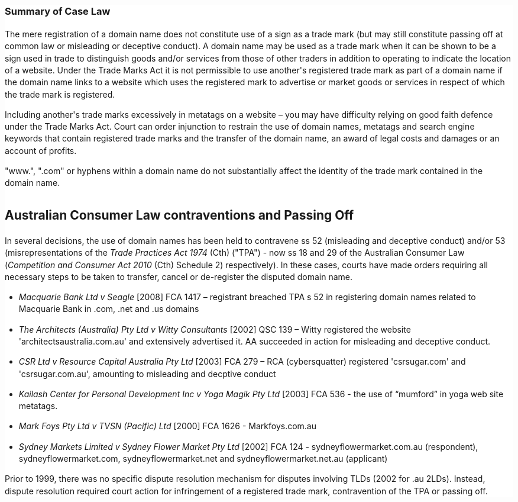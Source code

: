 ### Summary of Case Law

The mere registration of a domain name does not constitute use of a sign as a trade mark (but may still constitute passing off at common law or misleading or deceptive conduct). A domain name may be used as a trade mark when it can be shown to be a sign used in trade to distinguish goods and/or services from those of other traders in addition to operating to indicate the location of a website. Under the Trade Marks Act it is not permissible to use another's registered trade mark as part of a domain name if the domain name links to a website which uses the registered mark to advertise or market goods or services in respect of which the trade mark is registered.

Including another's trade marks excessively in metatags on a website – you may have difficulty relying on good faith defence under the Trade Marks Act. Court can order injunction to restrain the use of domain names, metatags and search engine keywords that contain registered trade marks and the transfer of the domain name, an award of legal costs and damages or an account of profits.

"www.", ".com" or hyphens within a domain name do not substantially affect the identity of the trade mark contained in the domain name.

## Australian Consumer Law contraventions and Passing Off

In several decisions, the use of domain names has been held to contravene ss 52 (misleading and deceptive conduct) and/or 53 (misrepresentations of the _Trade Practices Act 1974_ (Cth) ("TPA")  - now ss 18 and 29 of the Australian Consumer Law (_Competition and Consumer Act 2010_ (Cth) Schedule 2) respectively). In these cases, courts have made orders requiring all necessary steps to be taken to transfer, cancel or de-register the disputed domain name.

* _Macquarie Bank Ltd v Seagle_ [2008] FCA 1417 – registrant breached TPA s 52 in registering domain names related to Macquarie Bank  in .com, .net and .us domains

* _The Architects (Australia) Pty Ltd v Witty Consultants_ [2002] QSC 139 – Witty registered the website 'architectsaustralia.com.au' and extensively advertised it. AA succeeded in action for misleading and deceptive conduct.

* _CSR Ltd v Resource Capital Australia Pty Ltd_ [2003] FCA 279 – RCA (cybersquatter) registered 'csrsugar.com' and 'csrsugar.com.au', amounting to misleading and decptive conduct

* _Kailash Center for Personal Development Inc v Yoga Magik Pty Ltd_ [2003] FCA 536 - the use of “mumford” in yoga web site metatags.

* _Mark Foys Pty Ltd v TVSN (Pacific) Ltd_ [2000] FCA 1626 - Markfoys.com.au

* _Sydney Markets Limited v Sydney Flower Market Pty Ltd_ [2002] FCA 124 - sydneyflowermarket.com.au (respondent), sydneyflowermarket.com, sydneyflowermarket.net and sydneyflowermarket.net.au (applicant)

Prior to 1999, there was no specific dispute resolution mechanism for disputes involving TLDs (2002 for .au 2LDs). Instead, dispute resolution required court action for infringement of a registered trade mark, contravention of the TPA or passing off.


[^AUTOREPLACEDSeeClause10ofGuidelinesforAccreditedRegistrarsontheInterpretationofPolicyRulesforOpen2LDs200806athttpwwwaudaorgaupoliciesauda200806AUTOREPLACED]: See Clause 10 of Guidelines for Accredited Registrars on the Interpretation of Policy Rules for Open 2LDs (2008-06) at http:_www.auda.org.au/policies/auda-2008-06/
[^AUTOREPLACEDhttpwwwaudaorgaupolicyaudrpAUTOREPLACED]: http:_www.auda.org.au/policy/audrp
[^AUTOREPLACEDseeCSRLtdvResourceCapitalAustraliaPtyLtd2003FCA279AUTOREPLACED]: see CSR Ltd v Resource Capital Australia Pty Ltd [2003] FCA 279
